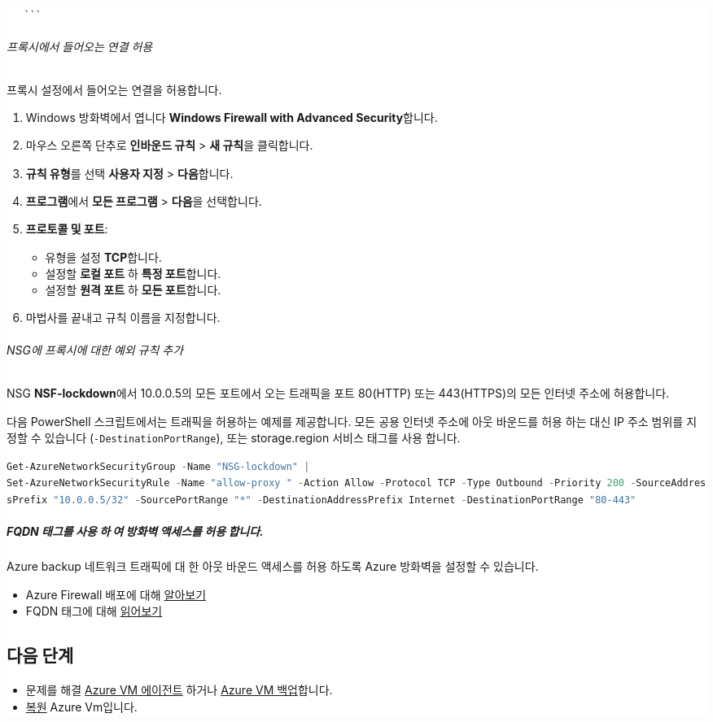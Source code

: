        ```

###### <a name="allow-incoming-connections-on-the-proxy"></a>프록시에서 들어오는 연결 허용

프록시 설정에서 들어오는 연결을 허용합니다.

1. Windows 방화벽에서 엽니다 **Windows Firewall with Advanced Security**합니다.
2. 마우스 오른쪽 단추로 **인바운드 규칙** > **새 규칙**을 클릭합니다.
3. **규칙 유형**를 선택 **사용자 지정** > **다음**합니다.
4. **프로그램**에서 **모든 프로그램** > **다음**을 선택합니다.
5. **프로토콜 및 포트**:
   - 유형을 설정 **TCP**합니다.
   - 설정할 **로컬 포트** 하 **특정 포트**합니다.
   - 설정할 **원격 포트** 하 **모든 포트**합니다.
  
6. 마법사를 끝내고 규칙 이름을 지정합니다.

###### <a name="add-an-exception-rule-to-the-nsg-for-the-proxy"></a>NSG에 프록시에 대한 예외 규칙 추가

NSG **NSF-lockdown**에서 10.0.0.5의 모든 포트에서 오는 트래픽을 포트 80(HTTP) 또는 443(HTTPS)의 모든 인터넷 주소에 허용합니다.

다음 PowerShell 스크립트에서는 트래픽을 허용하는 예제를 제공합니다.
모든 공용 인터넷 주소에 아웃 바운드를 허용 하는 대신 IP 주소 범위를 지정할 수 있습니다 (`-DestinationPortRange`), 또는 storage.region 서비스 태그를 사용 합니다.   

```powershell
Get-AzureNetworkSecurityGroup -Name "NSG-lockdown" |
Set-AzureNetworkSecurityRule -Name "allow-proxy " -Action Allow -Protocol TCP -Type Outbound -Priority 200 -SourceAddressPrefix "10.0.0.5/32" -SourcePortRange "*" -DestinationAddressPrefix Internet -DestinationPortRange "80-443"
```

##### <a name="allow-firewall-access-with-an-fqdn-tag"></a>FQDN 태그를 사용 하 여 방화벽 액세스를 허용 합니다.

Azure backup 네트워크 트래픽에 대 한 아웃 바운드 액세스를 허용 하도록 Azure 방화벽을 설정할 수 있습니다.

- Azure Firewall 배포에 대해 [알아보기](https://docs.microsoft.com/azure/firewall/tutorial-firewall-deploy-portal)
- FQDN 태그에 대해 [읽어보기](https://docs.microsoft.com/azure/firewall/fqdn-tags)



## <a name="next-steps"></a>다음 단계

- 문제를 해결 [Azure VM 에이전트](backup-azure-troubleshoot-vm-backup-fails-snapshot-timeout.md) 하거나 [Azure VM 백업](backup-azure-vms-troubleshoot.md)합니다.
- [복원](backup-azure-arm-restore-vms.md) Azure Vm입니다.


